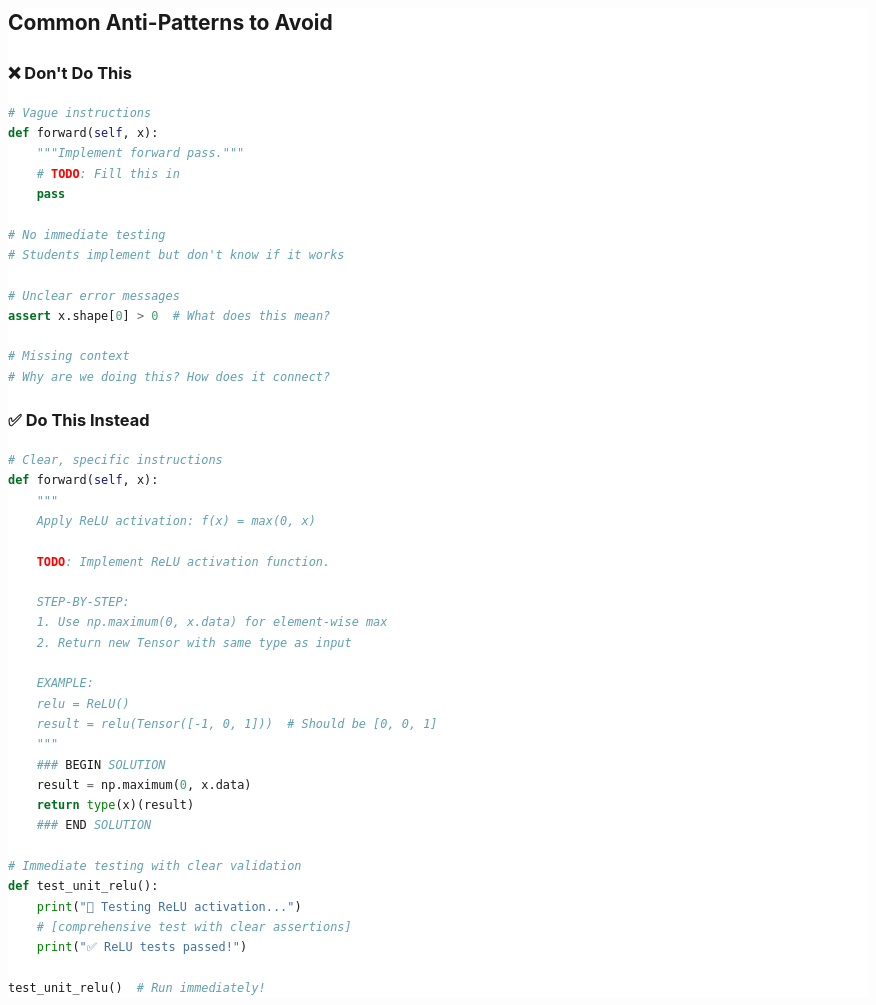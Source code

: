 ## Common Anti-Patterns to Avoid

### ❌ Don't Do This
```python
# Vague instructions
def forward(self, x):
    """Implement forward pass."""
    # TODO: Fill this in
    pass

# No immediate testing
# Students implement but don't know if it works

# Unclear error messages
assert x.shape[0] > 0  # What does this mean?

# Missing context
# Why are we doing this? How does it connect?
```

### ✅ Do This Instead
```python
# Clear, specific instructions
def forward(self, x):
    """
    Apply ReLU activation: f(x) = max(0, x)
    
    TODO: Implement ReLU activation function.
    
    STEP-BY-STEP:
    1. Use np.maximum(0, x.data) for element-wise max
    2. Return new Tensor with same type as input
    
    EXAMPLE:
    relu = ReLU()
    result = relu(Tensor([-1, 0, 1]))  # Should be [0, 0, 1]
    """
    ### BEGIN SOLUTION
    result = np.maximum(0, x.data)
    return type(x)(result)
    ### END SOLUTION

# Immediate testing with clear validation
def test_unit_relu():
    print("🔬 Testing ReLU activation...")
    # [comprehensive test with clear assertions]
    print("✅ ReLU tests passed!")

test_unit_relu()  # Run immediately!
```
